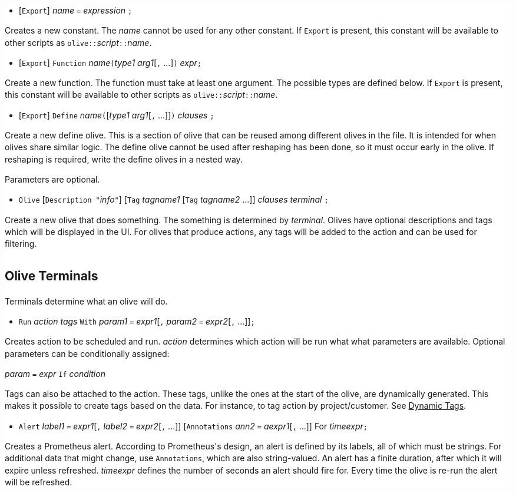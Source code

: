 - [`Export`] _name_ `=` _expression_ `;`

Creates a new constant. The _name_ cannot be used for any other constant. If
`Export` is present, this constant will be available to other scripts as
`olive::`_script_`::`_name_.

- [`Export`] `Function` _name_`(`_type1_ _arg1_[`,` ...]`)` _expr_`;`

Create a new function. The function must take at least one argument. The
possible types are defined below. If
`Export` is present, this constant will be available to other scripts as
`olive::`_script_`::`_name_.


- [`Export`] `Define` _name_`(`[_type1_ _arg1_[`,` ...]]`)` _clauses_ `;`

Create a new define olive. This is a section of olive that can be reused among
different olives in the file. It is intended for when olives share similar
logic. The define olive cannot be used after reshaping has been done, so it
must occur early in the olive. If reshaping is required, write the define
olives in a nested way.

Parameters are optional.

- `Olive` [`Description "`_info_`"`]  [`Tag` _tagname1_ [`Tag` _tagname2_ ...]] _clauses_ _terminal_ `;`

Create a new olive that does something. The something is determined by
_terminal_. Olives have optional descriptions and tags which will be displayed
in the UI. For olives that produce actions, any tags will be added to the
action and can be used for filtering.

## Olive Terminals
Terminals determine what an olive will do.

- `Run` _action_ _tags_ `With` _param1_ `=` _expr1_[`,` _param2_ `=` _expr2_[`,` ...]]`;`

Creates action to be scheduled and run. _action_ determines which action will
be run what what parameters are available. Optional parameters can be
conditionally assigned:

_param_ `=` _expr_ `If` _condition_

Tags can also be attached to the action. These tags, unlike the ones at the
start of the olive, are dynamically generated. This makes it possible to create
tags based on the data. For instance, to tag action by project/customer. See
[Dynamic Tags](#dynamictags).

- `Alert` _label1_ `=` _expr1_[`,` _label2_ `=` _expr2_[`,` ...]] [`Annotations` _ann2_ `=` _aexpr1_[`,` ...]] For _timeexpr_`;`

Creates a Prometheus alert. According to Prometheus's design, an alert is
defined by its labels, all of which must be strings. For additional data that
might change, use `Annotations`, which are also string-valued. An alert has a
finite duration, after which it will expire unless refreshed. _timeexpr_
defines the number of seconds an alert should fire for. Every time the olive is
re-run the alert will be refreshed.

